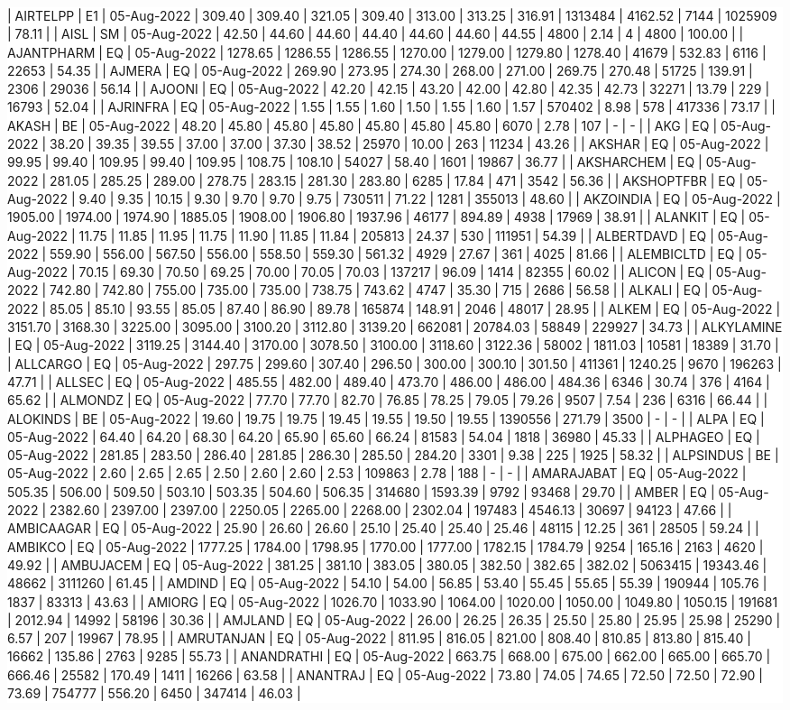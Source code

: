 | AIRTELPP | E1 | 05-Aug-2022 | 309.40 | 309.40 | 321.05 | 309.40 | 313.00 | 313.25 | 316.91 | 1313484 | 4162.52 | 7144 | 1025909 | 78.11 |
| AISL | SM | 05-Aug-2022 | 42.50 | 44.60 | 44.60 | 44.40 | 44.60 | 44.60 | 44.55 | 4800 | 2.14 | 4 | 4800 | 100.00 |
| AJANTPHARM | EQ | 05-Aug-2022 | 1278.65 | 1286.55 | 1286.55 | 1270.00 | 1279.00 | 1279.80 | 1278.40 | 41679 | 532.83 | 6116 | 22653 | 54.35 |
| AJMERA | EQ | 05-Aug-2022 | 269.90 | 273.95 | 274.30 | 268.00 | 271.00 | 269.75 | 270.48 | 51725 | 139.91 | 2306 | 29036 | 56.14 |
| AJOONI | EQ | 05-Aug-2022 | 42.20 | 42.15 | 43.20 | 42.00 | 42.80 | 42.35 | 42.73 | 32271 | 13.79 | 229 | 16793 | 52.04 |
| AJRINFRA | EQ | 05-Aug-2022 | 1.55 | 1.55 | 1.60 | 1.50 | 1.55 | 1.60 | 1.57 | 570402 | 8.98 | 578 | 417336 | 73.17 |
| AKASH | BE | 05-Aug-2022 | 48.20 | 45.80 | 45.80 | 45.80 | 45.80 | 45.80 | 45.80 | 6070 | 2.78 | 107 | - | - |
| AKG | EQ | 05-Aug-2022 | 38.20 | 39.35 | 39.55 | 37.00 | 37.00 | 37.30 | 38.52 | 25970 | 10.00 | 263 | 11234 | 43.26 |
| AKSHAR | EQ | 05-Aug-2022 | 99.95 | 99.40 | 109.95 | 99.40 | 109.95 | 108.75 | 108.10 | 54027 | 58.40 | 1601 | 19867 | 36.77 |
| AKSHARCHEM | EQ | 05-Aug-2022 | 281.05 | 285.25 | 289.00 | 278.75 | 283.15 | 281.30 | 283.80 | 6285 | 17.84 | 471 | 3542 | 56.36 |
| AKSHOPTFBR | EQ | 05-Aug-2022 | 9.40 | 9.35 | 10.15 | 9.30 | 9.70 | 9.70 | 9.75 | 730511 | 71.22 | 1281 | 355013 | 48.60 |
| AKZOINDIA | EQ | 05-Aug-2022 | 1905.00 | 1974.00 | 1974.90 | 1885.05 | 1908.00 | 1906.80 | 1937.96 | 46177 | 894.89 | 4938 | 17969 | 38.91 |
| ALANKIT | EQ | 05-Aug-2022 | 11.75 | 11.85 | 11.95 | 11.75 | 11.90 | 11.85 | 11.84 | 205813 | 24.37 | 530 | 111951 | 54.39 |
| ALBERTDAVD | EQ | 05-Aug-2022 | 559.90 | 556.00 | 567.50 | 556.00 | 558.50 | 559.30 | 561.32 | 4929 | 27.67 | 361 | 4025 | 81.66 |
| ALEMBICLTD | EQ | 05-Aug-2022 | 70.15 | 69.30 | 70.50 | 69.25 | 70.00 | 70.05 | 70.03 | 137217 | 96.09 | 1414 | 82355 | 60.02 |
| ALICON | EQ | 05-Aug-2022 | 742.80 | 742.80 | 755.00 | 735.00 | 735.00 | 738.75 | 743.62 | 4747 | 35.30 | 715 | 2686 | 56.58 |
| ALKALI | EQ | 05-Aug-2022 | 85.05 | 85.10 | 93.55 | 85.05 | 87.40 | 86.90 | 89.78 | 165874 | 148.91 | 2046 | 48017 | 28.95 |
| ALKEM | EQ | 05-Aug-2022 | 3151.70 | 3168.30 | 3225.00 | 3095.00 | 3100.20 | 3112.80 | 3139.20 | 662081 | 20784.03 | 58849 | 229927 | 34.73 |
| ALKYLAMINE | EQ | 05-Aug-2022 | 3119.25 | 3144.40 | 3170.00 | 3078.50 | 3100.00 | 3118.60 | 3122.36 | 58002 | 1811.03 | 10581 | 18389 | 31.70 |
| ALLCARGO | EQ | 05-Aug-2022 | 297.75 | 299.60 | 307.40 | 296.50 | 300.00 | 300.10 | 301.50 | 411361 | 1240.25 | 9670 | 196263 | 47.71 |
| ALLSEC | EQ | 05-Aug-2022 | 485.55 | 482.00 | 489.40 | 473.70 | 486.00 | 486.00 | 484.36 | 6346 | 30.74 | 376 | 4164 | 65.62 |
| ALMONDZ | EQ | 05-Aug-2022 | 77.70 | 77.70 | 82.70 | 76.85 | 78.25 | 79.05 | 79.26 | 9507 | 7.54 | 236 | 6316 | 66.44 |
| ALOKINDS | BE | 05-Aug-2022 | 19.60 | 19.75 | 19.75 | 19.45 | 19.55 | 19.50 | 19.55 | 1390556 | 271.79 | 3500 | - | - |
| ALPA | EQ | 05-Aug-2022 | 64.40 | 64.20 | 68.30 | 64.20 | 65.90 | 65.60 | 66.24 | 81583 | 54.04 | 1818 | 36980 | 45.33 |
| ALPHAGEO | EQ | 05-Aug-2022 | 281.85 | 283.50 | 286.40 | 281.85 | 286.30 | 285.50 | 284.20 | 3301 | 9.38 | 225 | 1925 | 58.32 |
| ALPSINDUS | BE | 05-Aug-2022 | 2.60 | 2.65 | 2.65 | 2.50 | 2.60 | 2.60 | 2.53 | 109863 | 2.78 | 188 | - | - |
| AMARAJABAT | EQ | 05-Aug-2022 | 505.35 | 506.00 | 509.50 | 503.10 | 503.35 | 504.60 | 506.35 | 314680 | 1593.39 | 9792 | 93468 | 29.70 |
| AMBER | EQ | 05-Aug-2022 | 2382.60 | 2397.00 | 2397.00 | 2250.05 | 2265.00 | 2268.00 | 2302.04 | 197483 | 4546.13 | 30697 | 94123 | 47.66 |
| AMBICAAGAR | EQ | 05-Aug-2022 | 25.90 | 26.60 | 26.60 | 25.10 | 25.40 | 25.40 | 25.46 | 48115 | 12.25 | 361 | 28505 | 59.24 |
| AMBIKCO | EQ | 05-Aug-2022 | 1777.25 | 1784.00 | 1798.95 | 1770.00 | 1777.00 | 1782.15 | 1784.79 | 9254 | 165.16 | 2163 | 4620 | 49.92 |
| AMBUJACEM | EQ | 05-Aug-2022 | 381.25 | 381.10 | 383.05 | 380.05 | 382.50 | 382.65 | 382.02 | 5063415 | 19343.46 | 48662 | 3111260 | 61.45 |
| AMDIND | EQ | 05-Aug-2022 | 54.10 | 54.00 | 56.85 | 53.40 | 55.45 | 55.65 | 55.39 | 190944 | 105.76 | 1837 | 83313 | 43.63 |
| AMIORG | EQ | 05-Aug-2022 | 1026.70 | 1033.90 | 1064.00 | 1020.00 | 1050.00 | 1049.80 | 1050.15 | 191681 | 2012.94 | 14992 | 58196 | 30.36 |
| AMJLAND | EQ | 05-Aug-2022 | 26.00 | 26.25 | 26.35 | 25.50 | 25.80 | 25.95 | 25.98 | 25290 | 6.57 | 207 | 19967 | 78.95 |
| AMRUTANJAN | EQ | 05-Aug-2022 | 811.95 | 816.05 | 821.00 | 808.40 | 810.85 | 813.80 | 815.40 | 16662 | 135.86 | 2763 | 9285 | 55.73 |
| ANANDRATHI | EQ | 05-Aug-2022 | 663.75 | 668.00 | 675.00 | 662.00 | 665.00 | 665.70 | 666.46 | 25582 | 170.49 | 1411 | 16266 | 63.58 |
| ANANTRAJ | EQ | 05-Aug-2022 | 73.80 | 74.05 | 74.65 | 72.50 | 72.50 | 72.90 | 73.69 | 754777 | 556.20 | 6450 | 347414 | 46.03 |